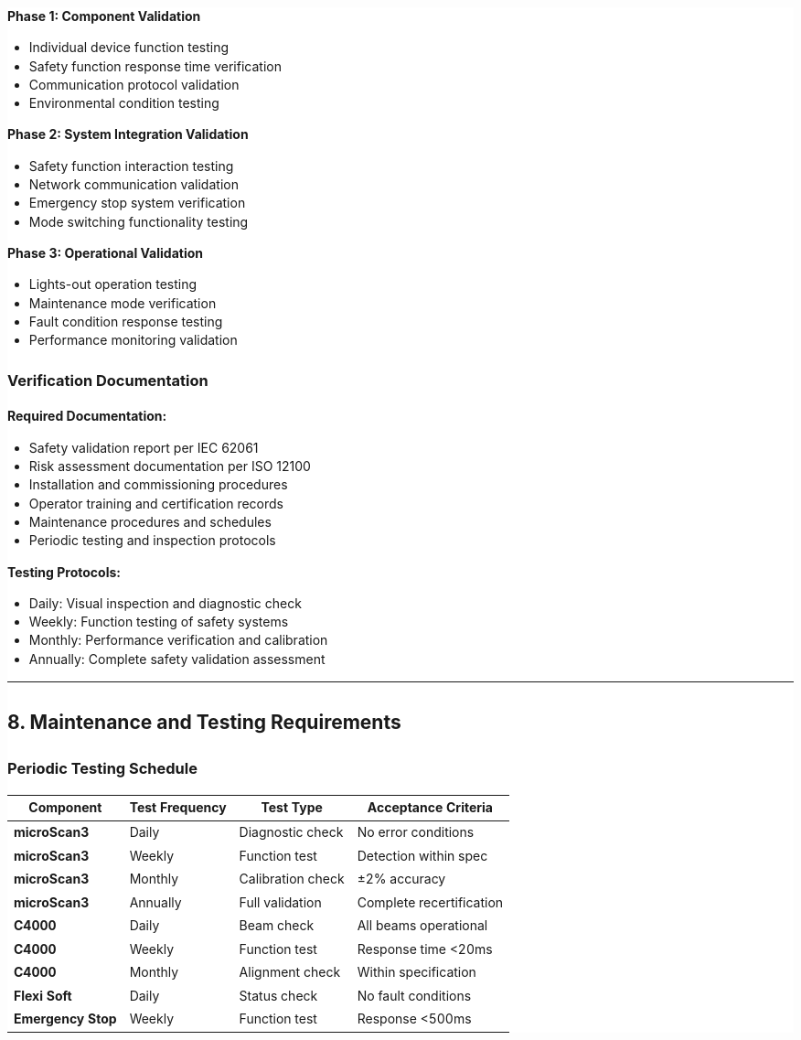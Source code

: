 **Phase 1: Component Validation**
- Individual device function testing
- Safety function response time verification
- Communication protocol validation
- Environmental condition testing

**Phase 2: System Integration Validation**
- Safety function interaction testing
- Network communication validation  
- Emergency stop system verification
- Mode switching functionality testing

**Phase 3: Operational Validation**
- Lights-out operation testing
- Maintenance mode verification
- Fault condition response testing
- Performance monitoring validation

### Verification Documentation

**Required Documentation:**
- Safety validation report per IEC 62061
- Risk assessment documentation per ISO 12100
- Installation and commissioning procedures
- Operator training and certification records
- Maintenance procedures and schedules
- Periodic testing and inspection protocols

**Testing Protocols:**
- Daily: Visual inspection and diagnostic check
- Weekly: Function testing of safety systems
- Monthly: Performance verification and calibration
- Annually: Complete safety validation assessment

---

## 8. Maintenance and Testing Requirements

### Periodic Testing Schedule

| Component | Test Frequency | Test Type | Acceptance Criteria |
|-----------|---------------|-----------|-------------------|
| **microScan3** | Daily | Diagnostic check | No error conditions |
| **microScan3** | Weekly | Function test | Detection within spec |
| **microScan3** | Monthly | Calibration check | ±2% accuracy |
| **microScan3** | Annually | Full validation | Complete recertification |
| **C4000** | Daily | Beam check | All beams operational |
| **C4000** | Weekly | Function test | Response time <20ms |
| **C4000** | Monthly | Alignment check | Within specification |
| **Flexi Soft** | Daily | Status check | No fault conditions |
| **Emergency Stop** | Weekly | Function test | Response <500ms |
